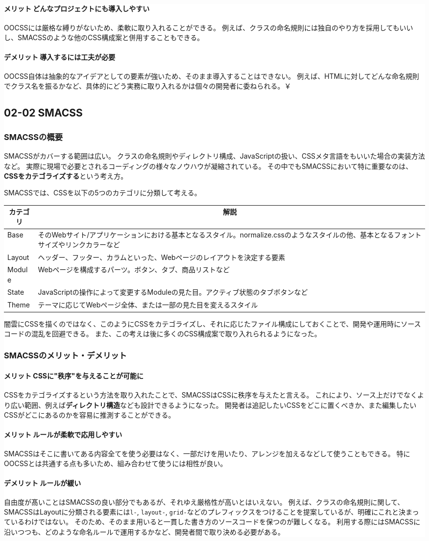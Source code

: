 #### メリット  どんなプロジェクトにも導入しやすい

OOCSSには厳格な縛りがないため、柔軟に取り入れることができる。
例えば、クラスの命名規則には独自のやり方を採用してもいいし、SMACSSのような他のCSS構成案と併用することもできる。

#### デメリット 導入するには工夫が必要

OOCSS自体は抽象的なアイデアとしての要素が強いため、そのまま導入することはできない。
例えば、HTMLに対してどんな命名規則でクラス名を振るかなど、具体的にどう実務に取り入れるかは個々の開発者に委ねられる。￥


## 02-02 SMACSS

### SMACSSの概要

SMACSSがカバーする範囲は広い。
クラスの命名規則やディレクトリ構成、JavaScriptの扱い、CSSメタ言語をもいいた場合の実装方法など。
実際に現場で必要とされるコーディングの様々なノウハウが凝縮されている。
その中でもSMACSSにおいて特に重要なのは、**CSSをカテゴライズする**という考え方。

SMACSSでは、CSSを以下の5つのカテゴリに分類して考える。

| カテゴリ | 解説 |
| ---- | ---- |
| Base | そのWebサイト/アプリケーションにおける基本となるスタイル。normalize.cssのようなスタイルの他、基本となるフォントサイズやリンクカラーなど |
| Layout | ヘッダー、フッター、カラムといった、Webページのレイアウトを決定する要素 |
| Module | Webページを構成するパーツ。ボタン、タブ、商品リストなど |
| State | JavaScriptの操作によって変更するModuleの見た目。アクティブ状態のタブボタンなど |
| Theme | テーマに応じてWebページ全体、または一部の見た目を変えるスタイル |

闇雲にCSSを描くのではなく、このようにCSSをカテゴライズし、それに応じたファイル構成にしておくことで、開発や運用時にソースコードの混乱を回避できる。
また、この考えは後に多くのCSS構成案で取り入れられるようになった。

### SMACSSのメリット・デメリット

#### メリット  CSSに"秩序"を与えることが可能に

CSSをカテゴライズするという方法を取り入れたことで、SMACSSはCSSに秩序を与えたと言える。
これにより、ソース上だけでなくより広い範囲、例えば**ディレクトリ構造**なども設計できるようになった。
開発者は追記したいCSSをどこに置くべきか、また編集したいCSSがどこにあるのかを容易に推測することができる。

#### メリット  ルールが柔軟で応用しやすい

SMACSSはそこに書いてある内容全てを使う必要はなく、一部だけを用いたり、アレンジを加えるなどして使うこともできる。
特にOOCSSとは共通する点も多いため、組み合わせて使うには相性が良い。

#### デメリット  ルールが緩い

自由度が髙いことはSMACSSの良い部分でもあるが、それゆえ厳格性が高いとはいえない。
例えば、クラスの命名規則に関して、SMACSSはLayoutに分類される要素には`l-`, `layout-`, `grid-`などのプレフィックスをつけることを提案しているが、明確にこれと決まっているわけではない。
そのため、そのまま用いると一貫した書き方のソースコードを保つのが難しくなる。
利用する際にはSMACSSに沿いつつも、どのような命名ルールで運用するかなど、開発者間で取り決める必要がある。
